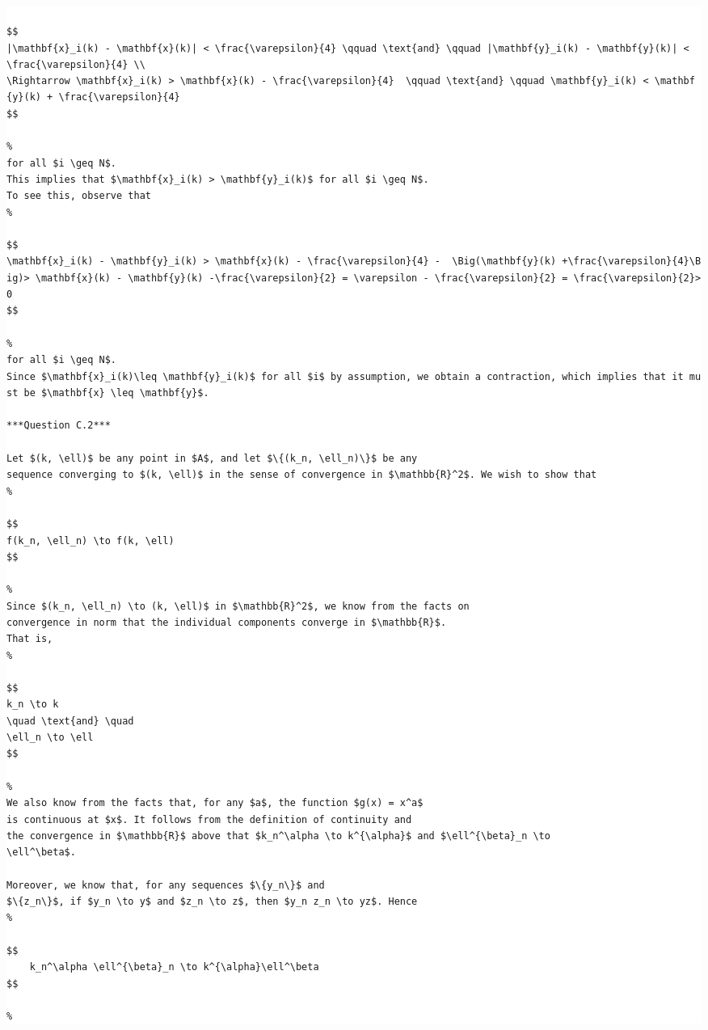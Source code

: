 ````{dropdown} Solutions

$$
|\mathbf{x}_i(k) - \mathbf{x}(k)| < \frac{\varepsilon}{4} \qquad \text{and} \qquad |\mathbf{y}_i(k) - \mathbf{y}(k)| < \frac{\varepsilon}{4} \\
\Rightarrow \mathbf{x}_i(k) > \mathbf{x}(k) - \frac{\varepsilon}{4}  \qquad \text{and} \qquad \mathbf{y}_i(k) < \mathbf{y}(k) + \frac{\varepsilon}{4}
$$

%
for all $i \geq N$.
This implies that $\mathbf{x}_i(k) > \mathbf{y}_i(k)$ for all $i \geq N$.
To see this, observe that
%

$$
\mathbf{x}_i(k) - \mathbf{y}_i(k) > \mathbf{x}(k) - \frac{\varepsilon}{4} -  \Big(\mathbf{y}(k) +\frac{\varepsilon}{4}\Big)> \mathbf{x}(k) - \mathbf{y}(k) -\frac{\varepsilon}{2} = \varepsilon - \frac{\varepsilon}{2} = \frac{\varepsilon}{2}> 0
$$

%
for all $i \geq N$.
Since $\mathbf{x}_i(k)\leq \mathbf{y}_i(k)$ for all $i$ by assumption, we obtain a contraction, which implies that it must be $\mathbf{x} \leq \mathbf{y}$.

***Question C.2***

Let $(k, \ell)$ be any point in $A$, and let $\{(k_n, \ell_n)\}$ be any
sequence converging to $(k, \ell)$ in the sense of convergence in $\mathbb{R}^2$. We wish to show that
%

$$
f(k_n, \ell_n) \to f(k, \ell)
$$

%
Since $(k_n, \ell_n) \to (k, \ell)$ in $\mathbb{R}^2$, we know from the facts on
convergence in norm that the individual components converge in $\mathbb{R}$.
That is,
%

$$
k_n \to k
\quad \text{and} \quad
\ell_n \to \ell
$$

%
We also know from the facts that, for any $a$, the function $g(x) = x^a$
is continuous at $x$. It follows from the definition of continuity and
the convergence in $\mathbb{R}$ above that $k_n^\alpha \to k^{\alpha}$ and $\ell^{\beta}_n \to
\ell^\beta$.

Moreover, we know that, for any sequences $\{y_n\}$ and
$\{z_n\}$, if $y_n \to y$ and $z_n \to z$, then $y_n z_n \to yz$. Hence
%

$$
    k_n^\alpha \ell^{\beta}_n \to k^{\alpha}\ell^\beta
$$

%
````